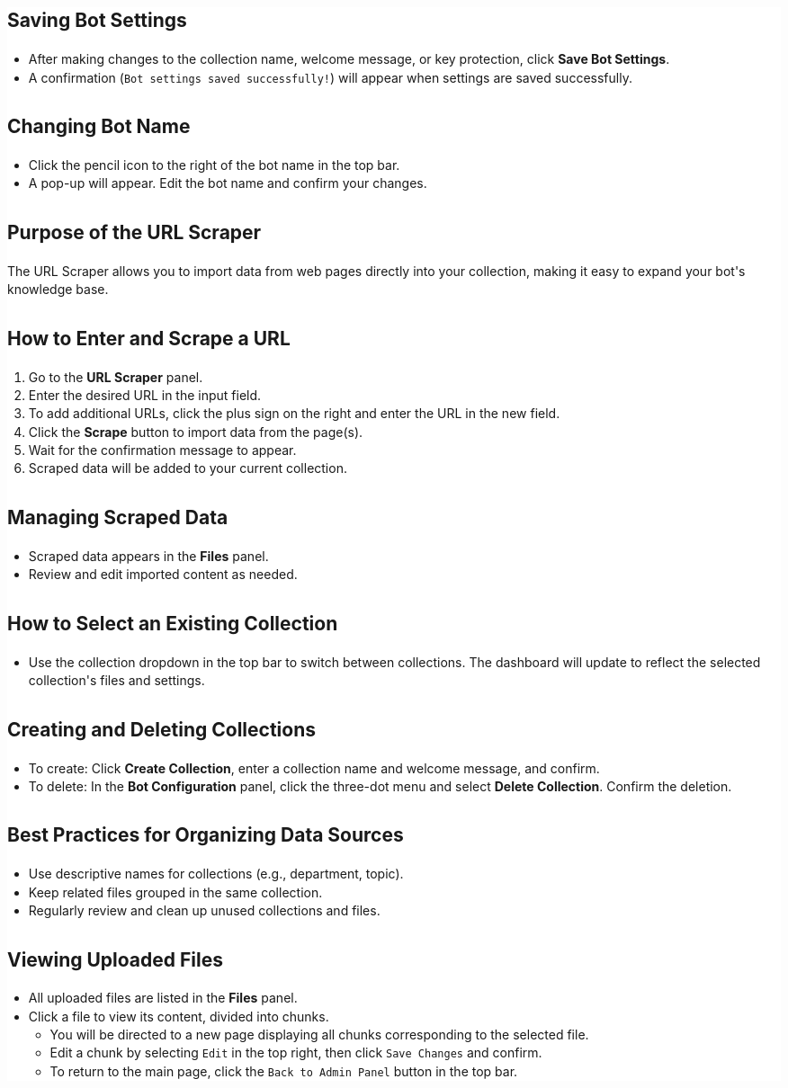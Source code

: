 ## Saving Bot Settings
- After making changes to the collection name, welcome message, or key protection, click **Save Bot Settings**.
- A confirmation (`Bot settings saved successfully!`) will appear when settings are saved successfully.

## Changing Bot Name
- Click the pencil icon to the right of the bot name in the top bar.
- A pop-up will appear. Edit the bot name and confirm your changes.

## Purpose of the URL Scraper
The URL Scraper allows you to import data from web pages directly into your collection, making it easy to expand your bot's knowledge base.

## How to Enter and Scrape a URL
1. Go to the **URL Scraper** panel.
2. Enter the desired URL in the input field.
3. To add additional URLs, click the plus sign on the right and enter the URL in the new field.
4. Click the **Scrape** button to import data from the page(s).
5. Wait for the confirmation message to appear.
6. Scraped data will be added to your current collection.

## Managing Scraped Data
- Scraped data appears in the **Files** panel.
- Review and edit imported content as needed.

## How to Select an Existing Collection
- Use the collection dropdown in the top bar to switch between collections. The dashboard will update to reflect the selected collection's files and settings.

## Creating and Deleting Collections
- To create: Click **Create Collection**, enter a collection name and welcome message, and confirm.
- To delete: In the **Bot Configuration** panel, click the three-dot menu and select **Delete Collection**. Confirm the deletion.

## Best Practices for Organizing Data Sources
- Use descriptive names for collections (e.g., department, topic).
- Keep related files grouped in the same collection.
- Regularly review and clean up unused collections and files.

## Viewing Uploaded Files
- All uploaded files are listed in the **Files** panel.
- Click a file to view its content, divided into chunks.
  - You will be directed to a new page displaying all chunks corresponding to the selected file.
  - Edit a chunk by selecting `Edit` in the top right, then click `Save Changes` and confirm.
  - To return to the main page, click the `Back to Admin Panel` button in the top bar.
